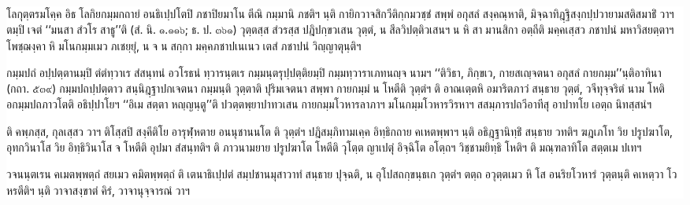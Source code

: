 
<p>โลกุตฺตรมโคฺค อิธ โลกิยกมฺมกถายํ อนธิเปฺปโตปิ ภชาปิยมาโน ตีณิ กมฺมานิ ภชติฯ นฺติ กายิกวาจสิกวีติกฺกมวชฺชํ สพฺพํ อกุสลํ สงฺคณฺหาติ, มิจฺฉาทิฎฺฐิสงฺกปฺปวายามสติสมาธิํ วาฯ ตมฺปิ เจตํ ‘‘มนสา สํวโร สาธู’’ติ (สํ. นิ. ๑.๑๑๖; ธ. ป. ๓๖๑) วุตฺตสฺส สํวรสฺส ปฎิปกฺขวเสน วุตฺตํ, น สีลวิปตฺติวเสนฯ น หิ สา มานสิกา อตฺถีติ มคฺคเสฺสว ภชาปนํ มหาวิสยตฺตาฯ โพชฺฌงฺคา หิ มโนกมฺมเมว ภเชยฺยุํ, น จ น สกฺกา มคฺคภชาปเนเนว เตสํ ภชาปนํ วิญฺญาตุนฺติฯ</p>


<p>กมฺมปถํ  อปฺปตฺตานมฺปิ ตํตํทฺวาเร สํสนฺทนํ อวโรธนํ ทฺวารนฺตเร กมฺมนฺตรุปฺปตฺติยมฺปิ กมฺมทฺวาราเภทนญฺจ   นามฯ ‘‘ติวิธา, ภิกฺขเว, กายสเญฺจตนา อกุสลํ กายกมฺม’’นฺติอาทินา (กถา. ๕๓๙) กมฺมปถปฺปตฺตาว สนฺนิฎฺฐาปกเจตนา กมฺมนฺติ วุตฺตาติ ปุริมเจตนา สพฺพา กายกมฺมํ น โหตีติ วุตฺตํฯ ติ อาณเตฺตหิ อมาริตภาวํ สนฺธาย วุตฺตํ, วจีทุจฺจริตํ นาม โหติ อกมฺมปถภาวโตติ อธิปฺปาโยฯ ‘‘อิเม สตฺตา หญฺญนฺตู’’ติ ปวตฺตพฺยาปาทวเสน  กายกมฺมโวหารลาภาฯ  มโนกมฺมโวหารวิรหาฯ สสมฺภารปถวีอาทีสุ อาปาทโย เอตฺถ นิทสฺสนํฯ</p>


<p>ติ คพฺภสฺส, กุลเสฺสว วาฯ ติโสฺสปิ สงฺคีติโย อารุฬฺหตาย อนนุชานนโต ติ วุตฺตํฯ  ปฎิสมฺภิทามเคฺค อิทฺธิกถาย คเหตพฺพาฯ นฺติ อธิฎฺฐานิทฺธิํ สนฺธาย วทติฯ ฆฎเภโท วิย ปรูปฆาโต, อุทกวินาโส วิย อิทฺธิวินาโส จ โหตีติ อุปมา สํสนฺทติฯ ติ ภาวนามยาย ปรูปฆาโต โหตีติ วุโตฺต ญาเปตุํ อิจฺฉิโต อโตฺถฯ  วิชฺชามยิทฺธิ โหติฯ ติ มณฺฑลาทิโต สตฺตเม ปเทฯ</p>


<p>วจนนฺตเรน คเมตพฺพตฺถํ  สยเมว คมิตพฺพตฺถํ ติ เตนาธิเปฺปตํ สมฺปชานมุสาวาทํ สนฺธาย ปุจฺฉติ, น อุโปสถกฺขนฺธเก วุตฺตํฯ ตตฺถ อวุตฺตเมว หิ โส อนริยโวหารํ วุตฺตนฺติ คเหตฺวา โวหรตีติฯ นฺติ วาจาสงฺขาตํ คิรํ, วาจานุจฺจารณํ วาฯ</p>


